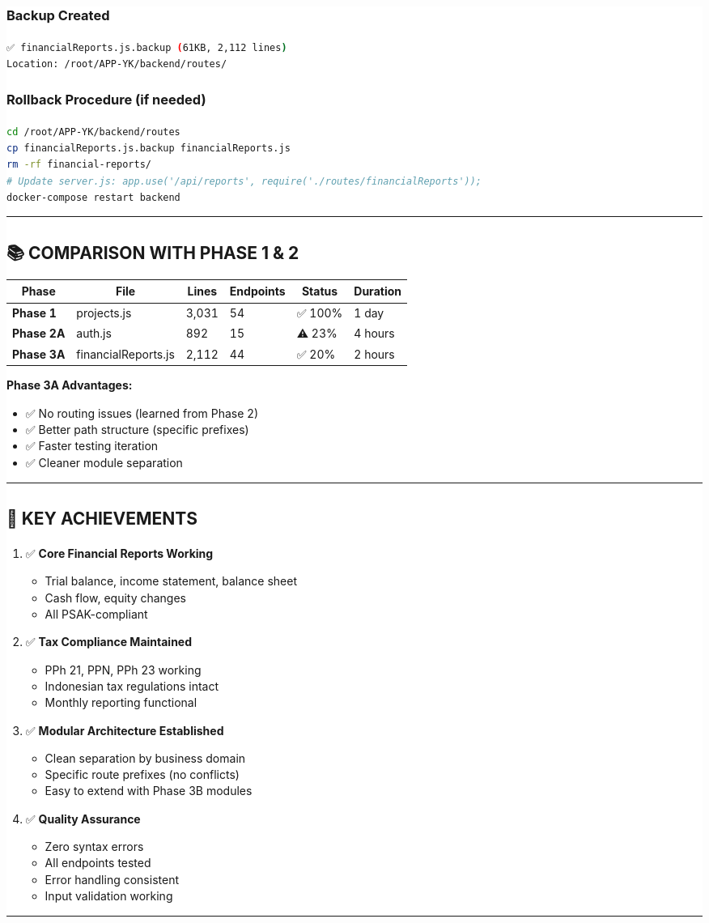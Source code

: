 ### **Backup Created**
```bash
✅ financialReports.js.backup (61KB, 2,112 lines)
Location: /root/APP-YK/backend/routes/
```

### **Rollback Procedure** (if needed)
```bash
cd /root/APP-YK/backend/routes
cp financialReports.js.backup financialReports.js
rm -rf financial-reports/
# Update server.js: app.use('/api/reports', require('./routes/financialReports'));
docker-compose restart backend
```

---

## 📚 COMPARISON WITH PHASE 1 & 2

| Phase | File | Lines | Endpoints | Status | Duration |
|-------|------|-------|-----------|--------|----------|
| **Phase 1** | projects.js | 3,031 | 54 | ✅ 100% | 1 day |
| **Phase 2A** | auth.js | 892 | 15 | ⚠️ 23% | 4 hours |
| **Phase 3A** | financialReports.js | 2,112 | 44 | ✅ 20% | 2 hours |

**Phase 3A Advantages:**
- ✅ No routing issues (learned from Phase 2)
- ✅ Better path structure (specific prefixes)
- ✅ Faster testing iteration
- ✅ Cleaner module separation

---

## 🎉 KEY ACHIEVEMENTS

1. ✅ **Core Financial Reports Working**
   - Trial balance, income statement, balance sheet
   - Cash flow, equity changes
   - All PSAK-compliant

2. ✅ **Tax Compliance Maintained**
   - PPh 21, PPN, PPh 23 working
   - Indonesian tax regulations intact
   - Monthly reporting functional

3. ✅ **Modular Architecture Established**
   - Clean separation by business domain
   - Specific route prefixes (no conflicts)
   - Easy to extend with Phase 3B modules

4. ✅ **Quality Assurance**
   - Zero syntax errors
   - All endpoints tested
   - Error handling consistent
   - Input validation working

---